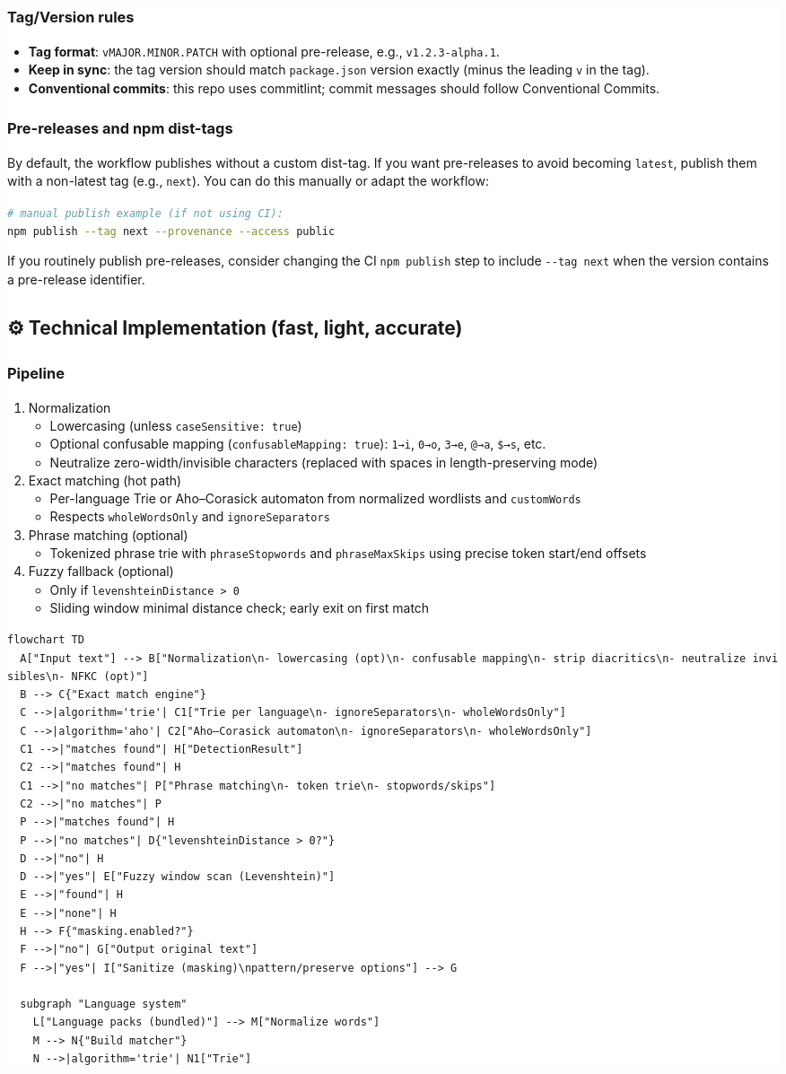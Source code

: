### Tag/Version rules

- **Tag format**: `vMAJOR.MINOR.PATCH` with optional pre-release, e.g., `v1.2.3-alpha.1`.
- **Keep in sync**: the tag version should match `package.json` version exactly (minus the leading `v` in the tag).
- **Conventional commits**: this repo uses commitlint; commit messages should follow Conventional Commits.

### Pre-releases and npm dist-tags

By default, the workflow publishes without a custom dist-tag. If you want pre-releases to avoid becoming `latest`, publish them with a non-latest tag (e.g., `next`). You can do this manually or adapt the workflow:

```bash
# manual publish example (if not using CI):
npm publish --tag next --provenance --access public
```

If you routinely publish pre-releases, consider changing the CI `npm publish` step to include `--tag next` when the version contains a pre-release identifier.

## ⚙️ Technical Implementation (fast, light, accurate)

### Pipeline

1. Normalization
   - Lowercasing (unless `caseSensitive: true`)
   - Optional confusable mapping (`confusableMapping: true`): `1→i`, `0→o`, `3→e`, `@→a`, `$→s`, etc.
   - Neutralize zero-width/invisible characters (replaced with spaces in length-preserving mode)
2. Exact matching (hot path)
   - Per-language Trie or Aho–Corasick automaton from normalized wordlists and `customWords`
   - Respects `wholeWordsOnly` and `ignoreSeparators`
3. Phrase matching (optional)
   - Tokenized phrase trie with `phraseStopwords` and `phraseMaxSkips` using precise token start/end offsets
4. Fuzzy fallback (optional)
   - Only if `levenshteinDistance > 0`
   - Sliding window minimal distance check; early exit on first match

```mermaid
flowchart TD
  A["Input text"] --> B["Normalization\n- lowercasing (opt)\n- confusable mapping\n- strip diacritics\n- neutralize invisibles\n- NFKC (opt)"]
  B --> C{"Exact match engine"}
  C -->|algorithm='trie'| C1["Trie per language\n- ignoreSeparators\n- wholeWordsOnly"]
  C -->|algorithm='aho'| C2["Aho–Corasick automaton\n- ignoreSeparators\n- wholeWordsOnly"]
  C1 -->|"matches found"| H["DetectionResult"]
  C2 -->|"matches found"| H
  C1 -->|"no matches"| P["Phrase matching\n- token trie\n- stopwords/skips"]
  C2 -->|"no matches"| P
  P -->|"matches found"| H
  P -->|"no matches"| D{"levenshteinDistance > 0?"}
  D -->|"no"| H
  D -->|"yes"| E["Fuzzy window scan (Levenshtein)"]
  E -->|"found"| H
  E -->|"none"| H
  H --> F{"masking.enabled?"}
  F -->|"no"| G["Output original text"]
  F -->|"yes"| I["Sanitize (masking)\npattern/preserve options"] --> G

  subgraph "Language system"
    L["Language packs (bundled)"] --> M["Normalize words"]
    M --> N{"Build matcher"}
    N -->|algorithm='trie'| N1["Trie"]
```